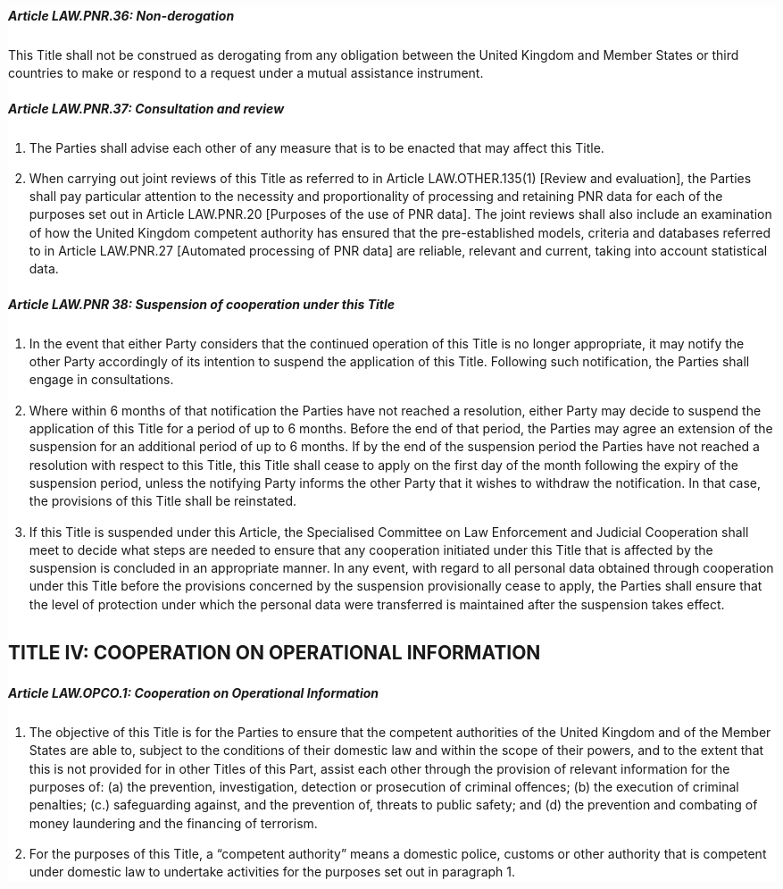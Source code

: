 ##### Article LAW.PNR.36: Non-derogation
This Title shall not be construed as derogating from any obligation between the United Kingdom and Member States or third countries to make or respond to a request under a mutual assistance instrument.
##### Article LAW.PNR.37: Consultation and review
1. The Parties shall advise each other of any measure that is to be enacted that may affect this Title.

2. When carrying out joint reviews of this Title as referred to in Article LAW.OTHER.135(1) [Review and evaluation], the Parties shall pay particular attention to the necessity and proportionality of processing and retaining PNR data for each of the purposes set out in Article LAW.PNR.20 [Purposes of the use of PNR data]. The joint reviews shall also include an examination of how the United Kingdom competent authority has ensured that the pre-established models, criteria and databases referred to in Article LAW.PNR.27 [Automated processing of PNR data] are reliable, relevant and current, taking into account statistical data.

##### Article LAW.PNR 38: Suspension of cooperation under this Title
1. In the event that either Party considers that the continued operation of this Title is no longer appropriate, it may notify the other Party accordingly of its intention to suspend the application of this Title. Following such notification, the Parties shall engage in consultations.

2. Where within 6 months of that notification the Parties have not reached a resolution, either Party may decide to suspend the application of this Title for a period of up to 6 months. Before the end of that period, the Parties may agree an extension of the suspension for an additional period of up to 6 months. If by the end of the suspension period the Parties have not reached a resolution with respect to this Title, this Title shall cease to apply on the first day of the month following the expiry of the suspension period, unless the notifying Party informs the other Party that it wishes to withdraw the notification. In that case, the provisions of this Title shall be reinstated.

3. If this Title is suspended under this Article, the Specialised Committee on Law Enforcement and Judicial Cooperation shall meet to decide what steps are needed to ensure that any cooperation initiated under this Title that is affected by the suspension is concluded in an appropriate manner. In any event, with regard to all personal data obtained through cooperation under this Title before the provisions concerned by the suspension provisionally cease to apply, the Parties shall ensure that the level of protection under which the personal data were transferred is maintained after the suspension takes effect.

## TITLE IV: COOPERATION ON OPERATIONAL INFORMATION
##### Article LAW.OPCO.1: Cooperation on Operational Information
1. The objective of this Title is for the Parties to ensure that the competent authorities of the United Kingdom and of the Member States are able to, subject to the conditions of their domestic law and within the scope of their powers, and to the extent that this is not provided for in other Titles of this Part, assist each other through the provision of relevant information for the purposes of:
    (a) the prevention, investigation, detection or prosecution of criminal offences;
    (b) the execution of criminal penalties;
    (c.) safeguarding against, and the prevention of, threats to public safety; and
    (d) the prevention and combating of money laundering and the financing of terrorism.

2. For the purposes of this Title, a “competent authority” means a domestic police, customs or other authority that is competent under domestic law to undertake activities for the purposes set out in paragraph 1.
